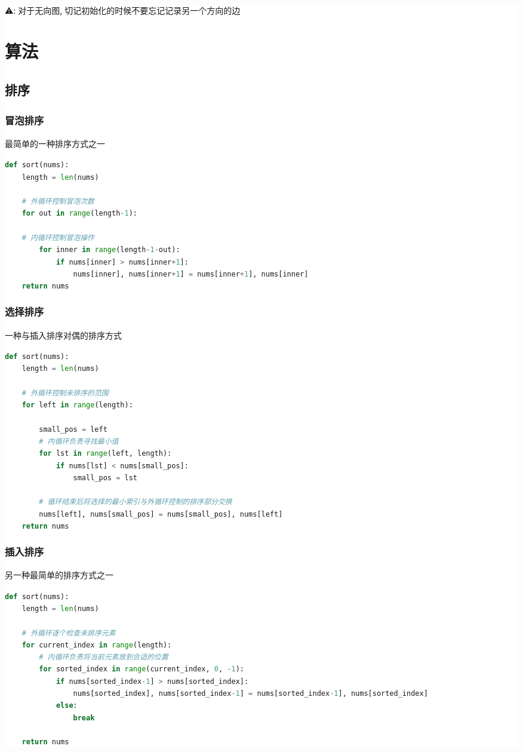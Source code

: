 ⚠️: 对于无向图, 切记初始化的时候不要忘记记录另一个方向的边

# 算法

## 排序

### 冒泡排序

最简单的一种排序方式之一

```python
def sort(nums):
    length = len(nums)

    # 外循环控制冒泡次数
    for out in range(length-1):

    # 内循环控制冒泡操作
        for inner in range(length-1-out):
            if nums[inner] > nums[inner+1]:
                nums[inner], nums[inner+1] = nums[inner+1], nums[inner]
    return nums
```

### 选择排序

一种与插入排序对偶的排序方式

```python
def sort(nums):
    length = len(nums)

    # 外循环控制未排序的范围
    for left in range(length):

        small_pos = left
        # 内循环负责寻找最小值
        for lst in range(left, length):
            if nums[lst] < nums[small_pos]:
                small_pos = lst

        # 循环结束后将选择的最小索引与外循环控制的排序部分交换
        nums[left], nums[small_pos] = nums[small_pos], nums[left]
    return nums
```

### 插入排序

另一种最简单的排序方式之一

```python
def sort(nums):
    length = len(nums)

    # 外循环逐个检查未排序元素
    for current_index in range(length):
        # 内循环负责将当前元素放到合适的位置
        for sorted_index in range(current_index, 0, -1):
            if nums[sorted_index-1] > nums[sorted_index]:
                nums[sorted_index], nums[sorted_index-1] = nums[sorted_index-1], nums[sorted_index]
            else:
                break

    return nums
```